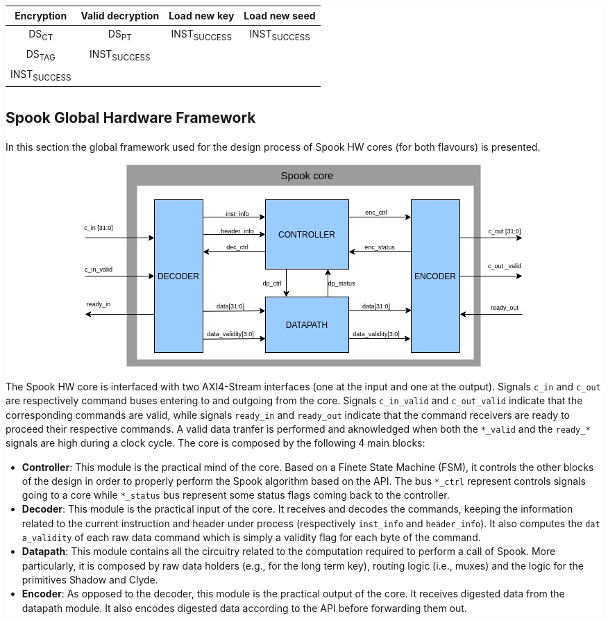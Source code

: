 |**Encryption**|**Valid decryption**|**Load new key**|**Load new seed**|
|:-------:|:-------:|:---------:|:-----------:|
|DS<sub>CT</sub>|DS<sub>PT</sub>|INST<sub>SUCCESS</sub>|INST<sub>SUCCESS</sub>|
|DS<sub>TAG</sub>|INST<sub>SUCCESS</sub>| | |
|INST<sub>SUCCESS</sub>| | | |

</div>

## Spook Global Hardware Framework
 
In this section the global framework used for the design process of Spook HW cores (for both flavours) is presented.
 
 <div align="center">
 
![General Spook Framework](spook_msk/schematics/spook_HW_framework.jpg)

</div>

The Spook HW core is interfaced with two AXI4-Stream interfaces (one at the input and one at the output). 
Signals `c_in` and `c_out` are respectively command buses entering to and outgoing from the core. 
Signals `c_in_valid` and `c_out_valid` indicate that the corresponding commands are valid, while 
signals `ready_in` and `ready_out` indicate that the command receivers are ready to proceed their 
respective commands. A valid data tranfer is performed and aknowledged when both the `*_valid` and the
`ready_*` signals are high during a clock cycle. The core is composed by the following 4 main blocks:

+ **Controller**: This module is the practical mind of the core. Based on a Finete State Machine (FSM), it controls the 
other blocks of the design in order to properly perform the Spook algorithm based on the API. The bus `*_ctrl` 
represent controls signals going to a core while `*_status` bus represent some status flags coming back to the controller. 
+ **Decoder**: This module is the practical input of the core. It receives and decodes the commands, keeping the 
information related to the current instruction and header under process (respectively `inst_info` and `header_info`). 
It also computes the `data_validity` of each raw data command which is simply a validity flag for each byte of the command.
+ **Datapath**: This module contains all the circuitry related to the computation required to perform a call of Spook. 
More particularly, it is composed by raw data holders (e.g., for the long term key), routing 
logic (i.e., muxes) and the logic for the primitives Shadow and Clyde.  
+ **Encoder**: As opposed to the decoder, this module is the practical output of the core. 
It receives digested data from the datapath module. It also encodes digested data according to the API before forwarding them out. 
